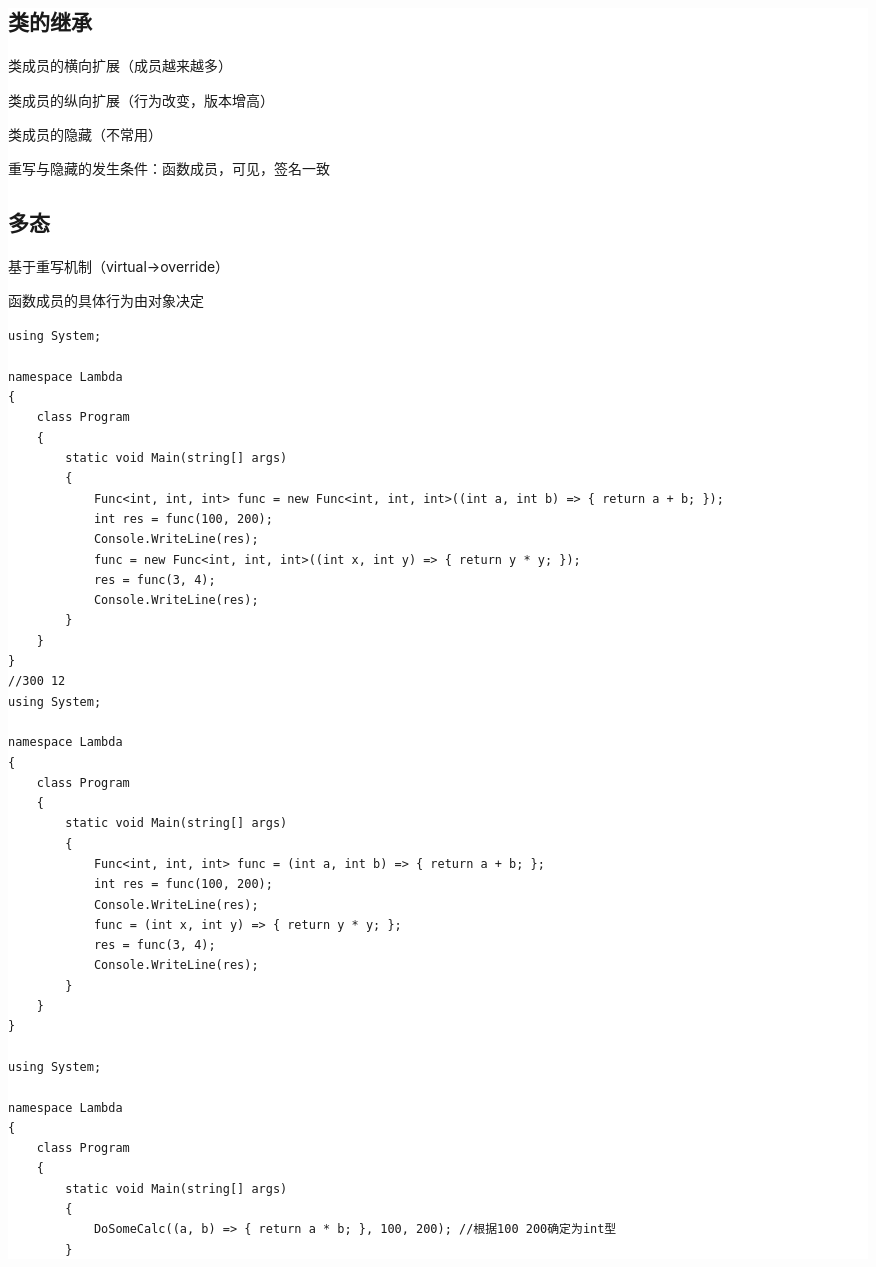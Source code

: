 

## 类的继承

类成员的横向扩展（成员越来越多）

类成员的纵向扩展（行为改变，版本增高）

类成员的隐藏（不常用）

重写与隐藏的发生条件：函数成员，可见，签名一致

## 多态

基于重写机制（virtual->override）

函数成员的具体行为由对象决定

```
using System;

namespace Lambda
{
    class Program
    {
        static void Main(string[] args)
        {
            Func<int, int, int> func = new Func<int, int, int>((int a, int b) => { return a + b; });
            int res = func(100, 200);
            Console.WriteLine(res);
            func = new Func<int, int, int>((int x, int y) => { return y * y; });
            res = func(3, 4);
            Console.WriteLine(res);
        }
    }
}
//300 12
using System;

namespace Lambda
{
    class Program
    {
        static void Main(string[] args)
        {
            Func<int, int, int> func = (int a, int b) => { return a + b; };
            int res = func(100, 200);
            Console.WriteLine(res);
            func = (int x, int y) => { return y * y; };
            res = func(3, 4);
            Console.WriteLine(res);
        }
    }
}

using System;

namespace Lambda
{
    class Program
    {
        static void Main(string[] args)
        {
            DoSomeCalc((a, b) => { return a * b; }, 100, 200); //根据100 200确定为int型
        }
```